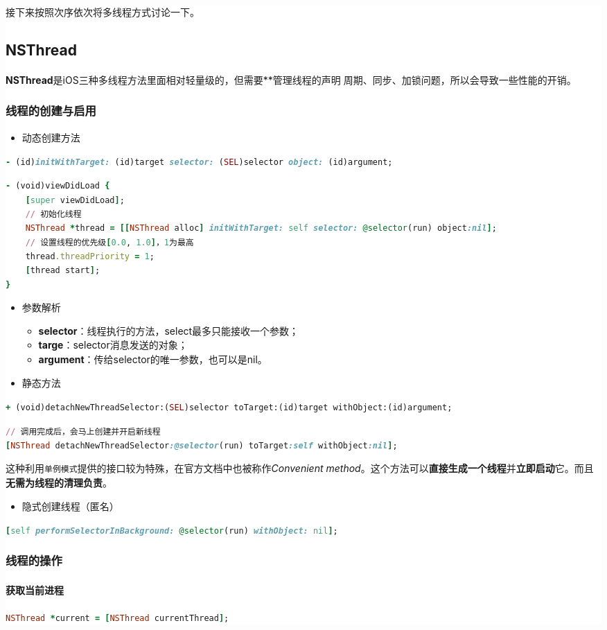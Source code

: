 接下来按照次序依次将多线程方式讨论一下。

## NSThread

**NSThread**是iOS三种多线程方法里面相对轻量级的，但需要**管理线程的声明
周期、同步、加锁问题，所以会导致一些性能的开销。

### 线程的创建与启用

* 动态创建方法

~~~ ruby
- (id)initWithTarget: (id)target selector: (SEL)selector object: (id)argument;
~~~

~~~ ruby
- (void)viewDidLoad {
    [super viewDidLoad];
    // 初始化线程
    NSThread *thread = [[NSThread alloc] initWithTarget: self selector: @selector(run) object:nil];
    // 设置线程的优先级[0.0, 1.0]，1为最高
    thread.threadPriority = 1;
    [thread start];
}
~~~

* 参数解析
    * **selector**：线程执行的方法，select最多只能接收一个参数；
    * **targe**：selector消息发送的对象；
    * **argument**：传给selector的唯一参数，也可以是nil。

* 静态方法

~~~ ruby
+ (void)detachNewThreadSelector:(SEL)selector toTarget:(id)target withObject:(id)argument;
~~~

~~~ ruby
// 调用完成后，会马上创建并开启新线程
[NSThread detachNewThreadSelector:@selector(run) toTarget:self withObject:nil];
~~~

这种利用`单例模式`提供的接口较为特殊，在官方文档中也被称作*Convenient method*。这个方法可以**直接生成一个线程**并**立即启动**它。而且**无需为线程的清理负责**。

* 隐式创建线程（匿名）

~~~ ruby
[self performSelectorInBackground: @selector(run) withObject: nil];
~~~

### 线程的操作

#### 获取当前进程

~~~ ruby
NSThread *current = [NSThread currentThread];
~~~

